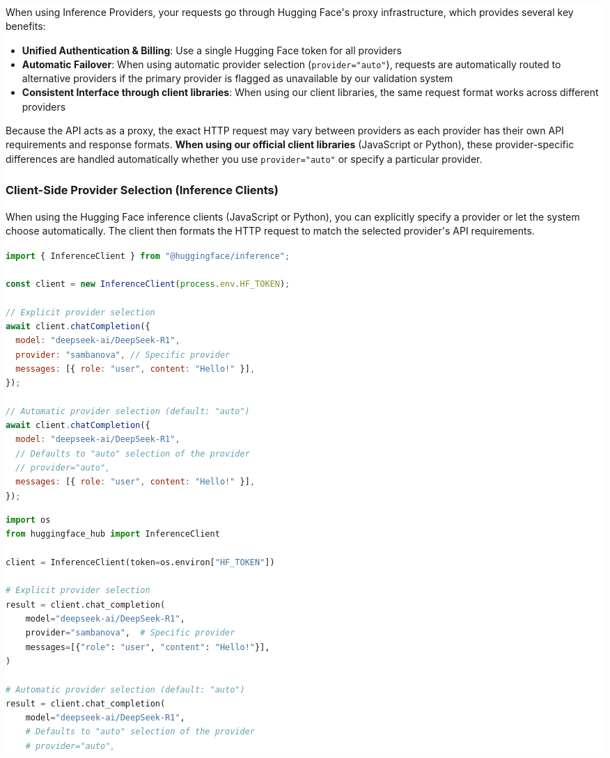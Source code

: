 When using Inference Providers, your requests go through Hugging Face's proxy infrastructure, which provides several key benefits:

- **Unified Authentication & Billing**: Use a single Hugging Face token for all providers
- **Automatic Failover**: When using automatic provider selection (`provider="auto"`), requests are automatically routed to alternative providers if the primary provider is flagged as unavailable by our validation system
- **Consistent Interface through client libraries**: When using our client libraries, the same request format works across different providers

Because the API acts as a proxy, the exact HTTP request may vary between providers as each provider has their own API requirements and response formats. **When using our official client libraries** (JavaScript or Python), these provider-specific differences are handled automatically whether you use `provider="auto"` or specify a particular provider.

### Client-Side Provider Selection (Inference Clients)

When using the Hugging Face inference clients (JavaScript or Python), you can explicitly specify a provider or let the system choose automatically. The client then formats the HTTP request to match the selected provider's API requirements.

<hfoptions id="client-side-provider-selection">

<hfoption id="javascript">

```javascript
import { InferenceClient } from "@huggingface/inference";

const client = new InferenceClient(process.env.HF_TOKEN);

// Explicit provider selection
await client.chatCompletion({
  model: "deepseek-ai/DeepSeek-R1",
  provider: "sambanova", // Specific provider
  messages: [{ role: "user", content: "Hello!" }],
});

// Automatic provider selection (default: "auto")
await client.chatCompletion({
  model: "deepseek-ai/DeepSeek-R1",
  // Defaults to "auto" selection of the provider
  // provider="auto",
  messages: [{ role: "user", content: "Hello!" }],
});
```

</hfoption>

<hfoption id="python">

```python
import os
from huggingface_hub import InferenceClient

client = InferenceClient(token=os.environ["HF_TOKEN"])

# Explicit provider selection
result = client.chat_completion(
    model="deepseek-ai/DeepSeek-R1",
    provider="sambanova",  # Specific provider
    messages=[{"role": "user", "content": "Hello!"}],
)

# Automatic provider selection (default: "auto")
result = client.chat_completion(
    model="deepseek-ai/DeepSeek-R1",
    # Defaults to "auto" selection of the provider
    # provider="auto",
```
